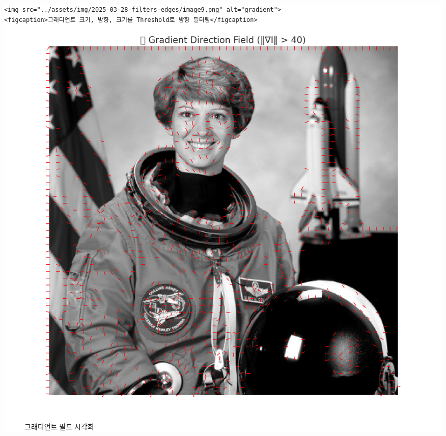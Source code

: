     <img src="../assets/img/2025-03-28-filters-edges/image9.png" alt="gradient">
    <figcaption>그래디언트 크기, 방향, 크기를 Threshold로 방향 필터링</figcaption>
</figure>

<figure>
    <img src="../assets/img/2025-03-28-filters-edges/image10.png" alt="gradient">
    <figcaption>그래디언트 필드 시각회</figcaption>